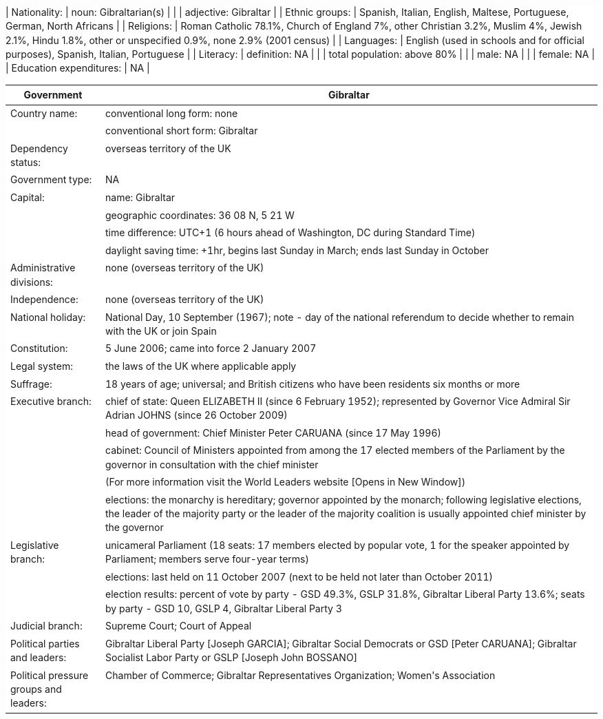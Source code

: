 | Nationality: | noun: Gibraltarian(s) |
| | adjective: Gibraltar |
| Ethnic groups: | Spanish, Italian, English, Maltese, Portuguese, German, North Africans |
| Religions: | Roman Catholic 78.1%, Church of England 7%, other Christian 3.2%, Muslim 4%, Jewish 2.1%, Hindu 1.8%, other or unspecified 0.9%, none 2.9% (2001 census) |
| Languages: | English (used in schools and for official purposes), Spanish, Italian, Portuguese |
| Literacy: | definition: NA |
| | total population: above 80% |
| | male: NA |
| | female: NA |
| Education expenditures: | NA |


| Government | Gibraltar |
| --- | --- |
| Country name: | conventional long form: none |
| | conventional short form: Gibraltar |
| Dependency status: | overseas territory of the UK |
| Government type: | NA |
| Capital: | name: Gibraltar |
| | geographic coordinates: 36 08 N, 5 21 W |
| | time difference: UTC+1 (6 hours ahead of Washington, DC during Standard Time) |
| | daylight saving time: +1hr, begins last Sunday in March; ends last Sunday in October |
| Administrative divisions: | none (overseas territory of the UK) |
| Independence: | none (overseas territory of the UK) |
| National holiday: | National Day, 10 September (1967); note - day of the national referendum to decide whether to remain with the UK or join Spain |
| Constitution: | 5 June 2006; came into force 2 January 2007 |
| Legal system: | the laws of the UK where applicable apply |
| Suffrage: | 18 years of age; universal; and British citizens who have been residents six months or more |
| Executive branch: | chief of state: Queen ELIZABETH II (since 6 February 1952); represented by Governor Vice Admiral Sir Adrian JOHNS (since 26 October 2009) |
| | head of government: Chief Minister Peter CARUANA (since 17 May 1996) |
| | cabinet: Council of Ministers appointed from among the 17 elected members of the Parliament by the governor in consultation with the chief minister |
| | (For more information visit the World Leaders website [Opens in New Window]) |
| | elections: the monarchy is hereditary; governor appointed by the monarch; following legislative elections, the leader of the majority party or the leader of the majority coalition is usually appointed chief minister by the governor |
| Legislative branch: | unicameral Parliament (18 seats: 17 members elected by popular vote, 1 for the speaker appointed by Parliament; members serve four-year terms) |
| | elections: last held on 11 October 2007 (next to be held not later than October 2011) |
| | election results: percent of vote by party - GSD 49.3%, GSLP 31.8%, Gibraltar Liberal Party 13.6%; seats by party - GSD 10, GSLP 4, Gibraltar Liberal Party 3 |
| Judicial branch: | Supreme Court; Court of Appeal |
| Political parties and leaders: | Gibraltar Liberal Party [Joseph GARCIA]; Gibraltar Social Democrats or GSD [Peter CARUANA]; Gibraltar Socialist Labor Party or GSLP [Joseph John BOSSANO] |
| Political pressure groups and leaders: | Chamber of Commerce; Gibraltar Representatives Organization; Women's Association |